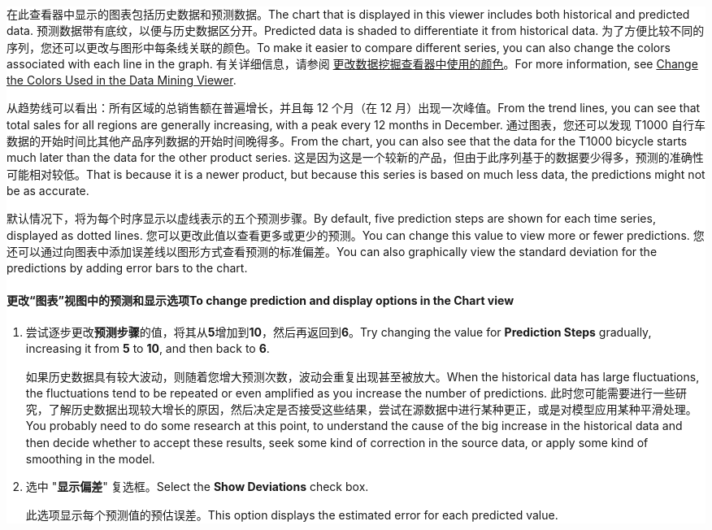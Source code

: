  <span data-ttu-id="87b63-130">在此查看器中显示的图表包括历史数据和预测数据。</span><span class="sxs-lookup"><span data-stu-id="87b63-130">The chart that is displayed in this viewer includes both historical and predicted data.</span></span> <span data-ttu-id="87b63-131">预测数据带有底纹，以便与历史数据区分开。</span><span class="sxs-lookup"><span data-stu-id="87b63-131">Predicted data is shaded to differentiate it from historical data.</span></span> <span data-ttu-id="87b63-132">为了方便比较不同的序列，您还可以更改与图形中每条线关联的颜色。</span><span class="sxs-lookup"><span data-stu-id="87b63-132">To make it easier to compare different series, you can also change the colors associated with each line in the graph.</span></span> <span data-ttu-id="87b63-133">有关详细信息，请参阅 [更改数据挖掘查看器中使用的颜色](../../2014/analysis-services/data-mining/change-the-colors-used-in-the-data-mining-viewer.md)。</span><span class="sxs-lookup"><span data-stu-id="87b63-133">For more information, see [Change the Colors Used in the Data Mining Viewer](../../2014/analysis-services/data-mining/change-the-colors-used-in-the-data-mining-viewer.md).</span></span>  
  
 <span data-ttu-id="87b63-134">从趋势线可以看出：所有区域的总销售额在普遍增长，并且每 12 个月（在 12 月）出现一次峰值。</span><span class="sxs-lookup"><span data-stu-id="87b63-134">From the trend lines, you can see that total sales for all regions are generally increasing, with a peak every 12 months in December.</span></span> <span data-ttu-id="87b63-135">通过图表，您还可以发现 T1000 自行车数据的开始时间比其他产品序列数据的开始时间晚得多。</span><span class="sxs-lookup"><span data-stu-id="87b63-135">From the chart, you can also see that the data for the T1000 bicycle starts much later than the data for the other product series.</span></span> <span data-ttu-id="87b63-136">这是因为这是一个较新的产品，但由于此序列基于的数据要少得多，预测的准确性可能相对较低。</span><span class="sxs-lookup"><span data-stu-id="87b63-136">That is because it is a newer product, but because this series is based on much less data, the predictions might not be as accurate.</span></span>  
  
 <span data-ttu-id="87b63-137">默认情况下，将为每个时序显示以虚线表示的五个预测步骤。</span><span class="sxs-lookup"><span data-stu-id="87b63-137">By default, five prediction steps are shown for each time series, displayed as dotted lines.</span></span> <span data-ttu-id="87b63-138">您可以更改此值以查看更多或更少的预测。</span><span class="sxs-lookup"><span data-stu-id="87b63-138">You can change this value to view more or fewer predictions.</span></span> <span data-ttu-id="87b63-139">您还可以通过向图表中添加误差线以图形方式查看预测的标准偏差。</span><span class="sxs-lookup"><span data-stu-id="87b63-139">You can also graphically view the standard deviation for the predictions by adding error bars to the chart.</span></span>  
  
#### <a name="to-change-prediction-and-display-options-in-the-chart-view"></a><span data-ttu-id="87b63-140">更改“图表”视图中的预测和显示选项</span><span class="sxs-lookup"><span data-stu-id="87b63-140">To change prediction and display options in the Chart view</span></span>  
  
1.  <span data-ttu-id="87b63-141">尝试逐步更改**预测步骤**的值，将其从**5**增加到**10**，然后再返回到**6**。</span><span class="sxs-lookup"><span data-stu-id="87b63-141">Try changing the value for **Prediction Steps** gradually, increasing it from **5** to **10**, and then back to **6**.</span></span>  
  
     <span data-ttu-id="87b63-142">如果历史数据具有较大波动，则随着您增大预测次数，波动会重复出现甚至被放大。</span><span class="sxs-lookup"><span data-stu-id="87b63-142">When the historical data has large fluctuations, the fluctuations tend to be repeated or even amplified as you increase the number of predictions.</span></span> <span data-ttu-id="87b63-143">此时您可能需要进行一些研究，了解历史数据出现较大增长的原因，然后决定是否接受这些结果，尝试在源数据中进行某种更正，或是对模型应用某种平滑处理。</span><span class="sxs-lookup"><span data-stu-id="87b63-143">You probably need to do some research at this point, to understand the cause of the big increase in the historical data and then decide whether to accept these results, seek some kind of correction in the source data, or apply some kind of smoothing in the model.</span></span>  
  
2.  <span data-ttu-id="87b63-144">选中 "**显示偏差**" 复选框。</span><span class="sxs-lookup"><span data-stu-id="87b63-144">Select the **Show Deviations** check box.</span></span>  
  
     <span data-ttu-id="87b63-145">此选项显示每个预测值的预估误差。</span><span class="sxs-lookup"><span data-stu-id="87b63-145">This option displays the estimated error for each predicted value.</span></span>  
  